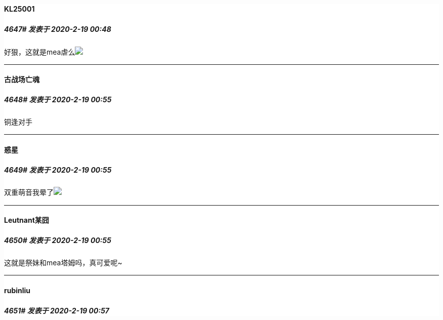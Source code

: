 ####  KL25001  
##### 4647#       发表于 2020-2-19 00:48




好狠，这就是mea虐么<img src="https://static.saraba1st.com/image/smiley/face2017/048.png" referrerpolicy="no-referrer">







-----

####  古战场亡魂  
##### 4648#       发表于 2020-2-19 00:55




铜逢对手







-----

####  惑星  
##### 4649#       发表于 2020-2-19 00:55




双重萌音我晕了<img src="https://static.saraba1st.com/image/smiley/face2017/125.png" referrerpolicy="no-referrer">







-----

####  Leutnant某囧  
##### 4650#       发表于 2020-2-19 00:55




这就是祭妹和mea塔姆吗，真可爱呢~







-----

####  rubinliu  
##### 4651#       发表于 2020-2-19 00:57

